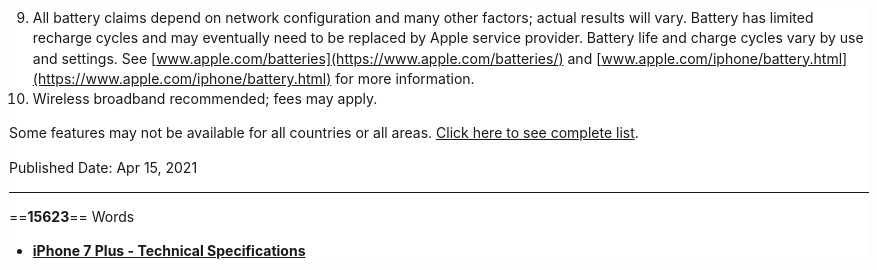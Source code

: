 9.  All battery claims depend on network configuration and many other factors; actual results will vary. Battery has limited recharge cycles and may eventually need to be replaced by Apple service provider. Battery life and charge cycles vary by use and settings. See [www.apple.com/batteries](https://www.apple.com/batteries/) and [www.apple.com/iphone/battery.html](https://www.apple.com/iphone/battery.html) for more information.
10.  Wireless broadband recommended; fees may apply.

Some features may not be available for all countries or all areas. [Click here to see complete list](https://www.apple.com/ios/feature-availability/).

Published Date: Apr 15, 2021
***

==**15623**== Words

- **[iPhone 7 Plus - Technical Specifications](https://support.apple.com/kb/SP744?viewlocale=en_US&locale=en_US)**
